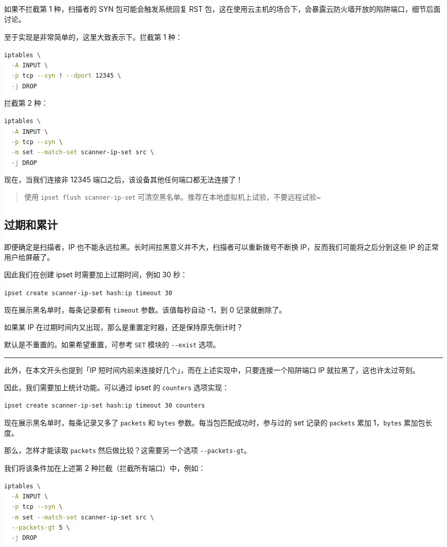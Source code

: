 如果不拦截第 1 种，扫描者的 SYN 包可能会触发系统回复 RST 包，这在使用云主机的场合下，会暴露云防火墙开放的陷阱端口，细节后面讨论。

至于实现是非常简单的，这里大致表示下。拦截第 1 种：

```bash
iptables \
  -A INPUT \
  -p tcp --syn ! --dport 12345 \
  -j DROP
```

拦截第 2 种：

```bash
iptables \
  -A INPUT \
  -p tcp --syn \
  -m set --match-set scanner-ip-set src \
  -j DROP
```

现在，当我们连接非 12345 端口之后，该设备其他任何端口都无法连接了！

> 使用 `ipset flush scanner-ip-set` 可清空黑名单。推荐在本地虚拟机上试验，不要远程试验~



## 过期和累计

即便确定是扫描者，IP 也不能永远拉黑。长时间拉黑意义并不大，扫描者可以重新拨号不断换 IP，反而我们可能将之后分到这些 IP 的正常用户给屏蔽了。

因此我们在创建 ipset 时需要加上过期时间，例如 30 秒：

```bash
ipset create scanner-ip-set hash:ip timeout 30
```

现在展示黑名单时，每条记录都有 `timeout` 参数。该值每秒自动 -1，到 0 记录就删除了。

如果某 IP 在过期时间内又出现，那么是重置定时器，还是保持原先倒计时？

默认是不重置的。如果希望重置，可参考 `SET` 模块的 `--exist` 选项。

----

此外，在本文开头也提到「IP 短时间内前来连接好几个」，而在上述实现中，只要连接一个陷阱端口 IP 就拉黑了，这也许太过苛刻。

因此，我们需要加上统计功能。可以通过 ipset 的 `counters` 选项实现：

```bash
ipset create scanner-ip-set hash:ip timeout 30 counters
```

现在展示黑名单时，每条记录又多了 `packets` 和 `bytes` 参数。每当包匹配成功时，参与过的 set 记录的 `packets` 累加 1，`bytes` 累加包长度。

那么，怎样才能读取 `packets` 然后做比较？这需要另一个选项 `--packets-gt`。

我们将该条件加在上述第 2 种拦截（拦截所有端口）中，例如：

```bash
iptables \
  -A INPUT \
  -p tcp --syn \
  -m set --match-set scanner-ip-set src \
  --packets-gt 5 \
  -j DROP
```
